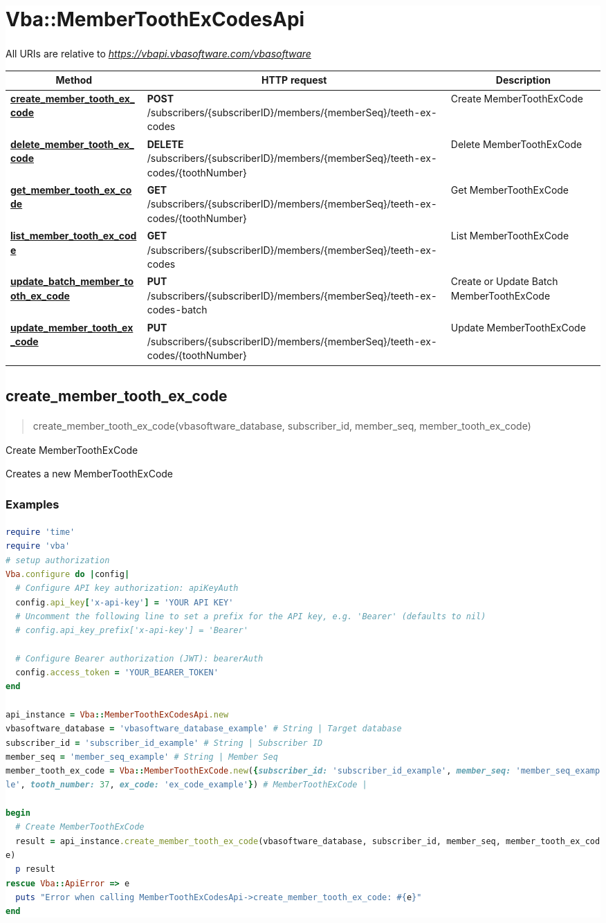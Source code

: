 # Vba::MemberToothExCodesApi

All URIs are relative to *https://vbapi.vbasoftware.com/vbasoftware*

| Method | HTTP request | Description |
| ------ | ------------ | ----------- |
| [**create_member_tooth_ex_code**](MemberToothExCodesApi.md#create_member_tooth_ex_code) | **POST** /subscribers/{subscriberID}/members/{memberSeq}/teeth-ex-codes | Create MemberToothExCode |
| [**delete_member_tooth_ex_code**](MemberToothExCodesApi.md#delete_member_tooth_ex_code) | **DELETE** /subscribers/{subscriberID}/members/{memberSeq}/teeth-ex-codes/{toothNumber} | Delete MemberToothExCode |
| [**get_member_tooth_ex_code**](MemberToothExCodesApi.md#get_member_tooth_ex_code) | **GET** /subscribers/{subscriberID}/members/{memberSeq}/teeth-ex-codes/{toothNumber} | Get MemberToothExCode |
| [**list_member_tooth_ex_code**](MemberToothExCodesApi.md#list_member_tooth_ex_code) | **GET** /subscribers/{subscriberID}/members/{memberSeq}/teeth-ex-codes | List MemberToothExCode |
| [**update_batch_member_tooth_ex_code**](MemberToothExCodesApi.md#update_batch_member_tooth_ex_code) | **PUT** /subscribers/{subscriberID}/members/{memberSeq}/teeth-ex-codes-batch | Create or Update Batch MemberToothExCode |
| [**update_member_tooth_ex_code**](MemberToothExCodesApi.md#update_member_tooth_ex_code) | **PUT** /subscribers/{subscriberID}/members/{memberSeq}/teeth-ex-codes/{toothNumber} | Update MemberToothExCode |


## create_member_tooth_ex_code

> <MemberToothExCodeVBAResponse> create_member_tooth_ex_code(vbasoftware_database, subscriber_id, member_seq, member_tooth_ex_code)

Create MemberToothExCode

Creates a new MemberToothExCode

### Examples

```ruby
require 'time'
require 'vba'
# setup authorization
Vba.configure do |config|
  # Configure API key authorization: apiKeyAuth
  config.api_key['x-api-key'] = 'YOUR API KEY'
  # Uncomment the following line to set a prefix for the API key, e.g. 'Bearer' (defaults to nil)
  # config.api_key_prefix['x-api-key'] = 'Bearer'

  # Configure Bearer authorization (JWT): bearerAuth
  config.access_token = 'YOUR_BEARER_TOKEN'
end

api_instance = Vba::MemberToothExCodesApi.new
vbasoftware_database = 'vbasoftware_database_example' # String | Target database
subscriber_id = 'subscriber_id_example' # String | Subscriber ID
member_seq = 'member_seq_example' # String | Member Seq
member_tooth_ex_code = Vba::MemberToothExCode.new({subscriber_id: 'subscriber_id_example', member_seq: 'member_seq_example', tooth_number: 37, ex_code: 'ex_code_example'}) # MemberToothExCode | 

begin
  # Create MemberToothExCode
  result = api_instance.create_member_tooth_ex_code(vbasoftware_database, subscriber_id, member_seq, member_tooth_ex_code)
  p result
rescue Vba::ApiError => e
  puts "Error when calling MemberToothExCodesApi->create_member_tooth_ex_code: #{e}"
end
```
